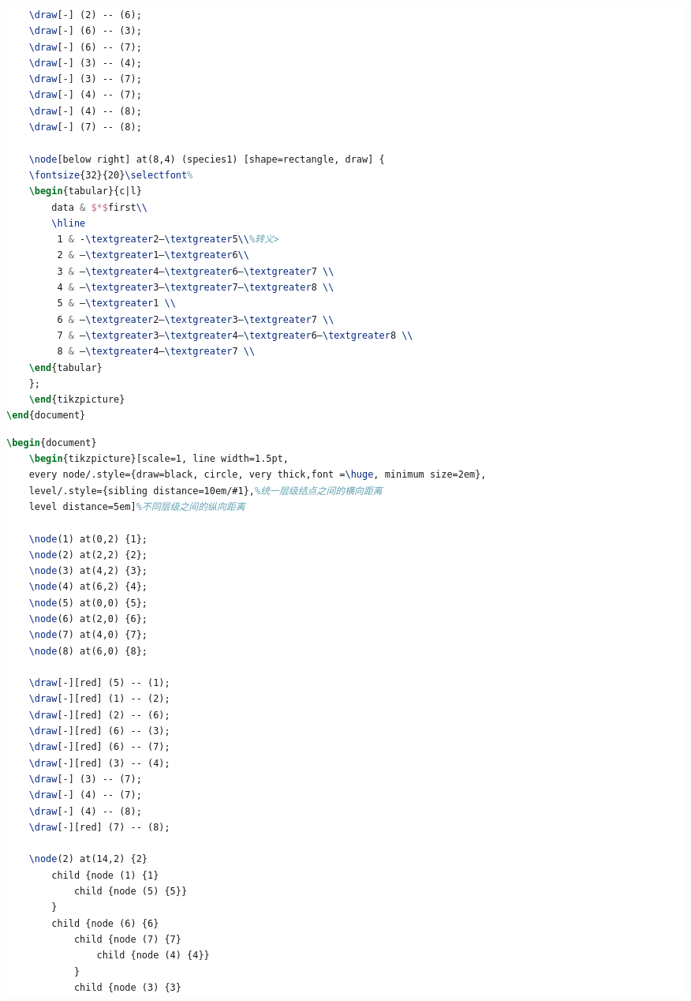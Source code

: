 ```tikz
	\draw[-] (2) -- (6);
	\draw[-] (6) -- (3);
	\draw[-] (6) -- (7);
	\draw[-] (3) -- (4);
	\draw[-] (3) -- (7);
	\draw[-] (4) -- (7);
	\draw[-] (4) -- (8);
	\draw[-] (7) -- (8);
	
	\node[below right] at(8,4) (species1) [shape=rectangle, draw] {
	\fontsize{32}{20}\selectfont%
	\begin{tabular}{c|l}
		data & $*$first\\
		\hline
		 1 & -\textgreater2–\textgreater5\\%转义>
		 2 & –\textgreater1–\textgreater6\\
		 3 & –\textgreater4–\textgreater6–\textgreater7 \\
		 4 & –\textgreater3–\textgreater7–\textgreater8 \\
		 5 & –\textgreater1 \\
		 6 & –\textgreater2–\textgreater3–\textgreater7 \\
		 7 & –\textgreater3–\textgreater4–\textgreater6–\textgreater8 \\
		 8 & –\textgreater4–\textgreater7 \\
	\end{tabular}
	};
 	\end{tikzpicture}
\end{document}
```

```tikz
\begin{document}
	\begin{tikzpicture}[scale=1, line width=1.5pt,
	every node/.style={draw=black, circle, very thick,font =\huge, minimum size=2em}, 
	level/.style={sibling distance=10em/#1},%统一层级结点之间的横向距离
	level distance=5em]%不同层级之间的纵向距离
	
	\node(1) at(0,2) {1};
	\node(2) at(2,2) {2};
	\node(3) at(4,2) {3};
	\node(4) at(6,2) {4};
	\node(5) at(0,0) {5};
	\node(6) at(2,0) {6};
	\node(7) at(4,0) {7};
	\node(8) at(6,0) {8};

	\draw[-][red] (5) -- (1);
	\draw[-][red] (1) -- (2);
	\draw[-][red] (2) -- (6);
	\draw[-][red] (6) -- (3);
	\draw[-][red] (6) -- (7);
	\draw[-][red] (3) -- (4);
	\draw[-] (3) -- (7);
	\draw[-] (4) -- (7);
	\draw[-] (4) -- (8);
	\draw[-][red] (7) -- (8);
	
	\node(2) at(14,2) {2}
		child {node (1) {1}
			child {node (5) {5}}
		}
        child {node (6) {6}
			child {node (7) {7}
				child {node (4) {4}}
			}
			child {node (3) {3}
```